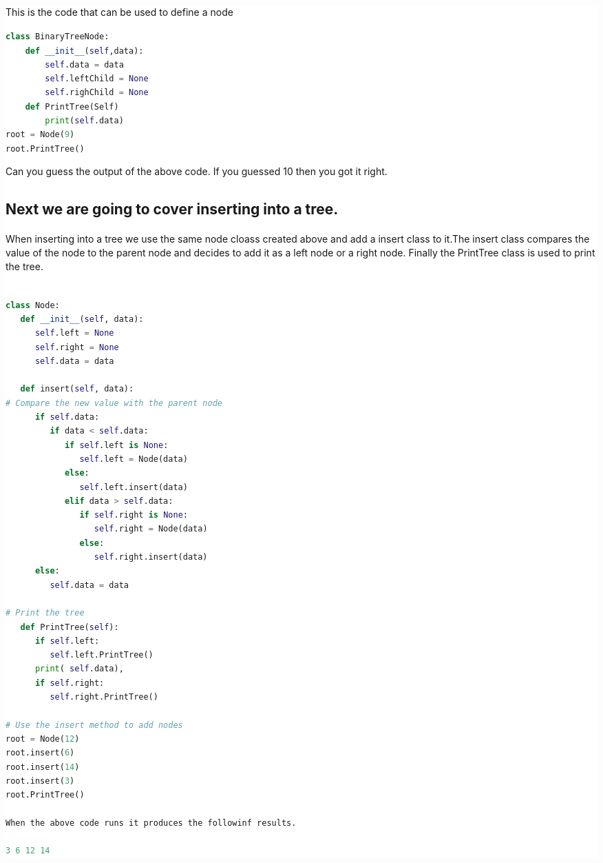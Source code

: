 This is the code that can be used to define a node 

``` python
class BinaryTreeNode:
    def __init__(self,data):
        self.data = data
        self.leftChild = None
        self.righChild = None
    def PrintTree(Self)
        print(self.data)
root = Node(9)
root.PrintTree()
```
Can you guess the output of the above code. If you guessed 10 then you got it right.

## Next we are going to cover inserting into a tree.
When inserting into a tree we use the same node cloass created above and add a insert class to it.The insert class compares the value of the node to the parent node and decides to add it as a left node or a right node. Finally the PrintTree class is used to print the tree.
``` python

class Node:
   def __init__(self, data):
      self.left = None
      self.right = None
      self.data = data

   def insert(self, data):
# Compare the new value with the parent node
      if self.data:
         if data < self.data:
            if self.left is None:
               self.left = Node(data)
            else:
               self.left.insert(data)
            elif data > self.data:
               if self.right is None:
                  self.right = Node(data)
               else:
                  self.right.insert(data)
      else:
         self.data = data

# Print the tree
   def PrintTree(self):
      if self.left:
         self.left.PrintTree()
      print( self.data),
      if self.right:
         self.right.PrintTree()

# Use the insert method to add nodes
root = Node(12)
root.insert(6)
root.insert(14)
root.insert(3)
root.PrintTree()

When the above code runs it produces the followinf results.

3 6 12 14

```
